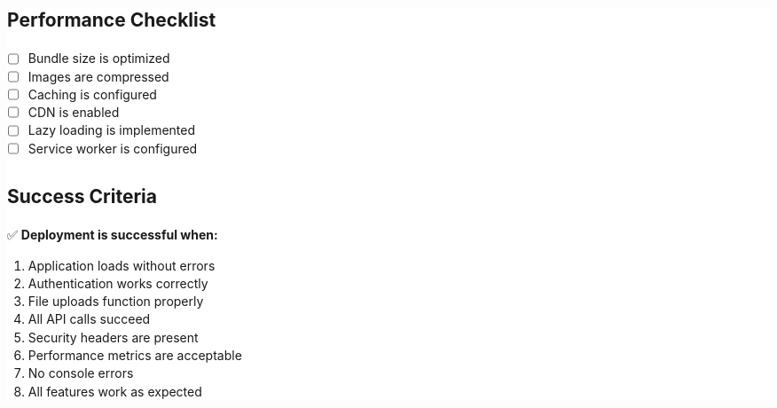 ## Performance Checklist

- [ ] Bundle size is optimized
- [ ] Images are compressed
- [ ] Caching is configured
- [ ] CDN is enabled
- [ ] Lazy loading is implemented
- [ ] Service worker is configured

## Success Criteria

✅ **Deployment is successful when:**
1. Application loads without errors
2. Authentication works correctly
3. File uploads function properly
4. All API calls succeed
5. Security headers are present
6. Performance metrics are acceptable
7. No console errors
8. All features work as expected
